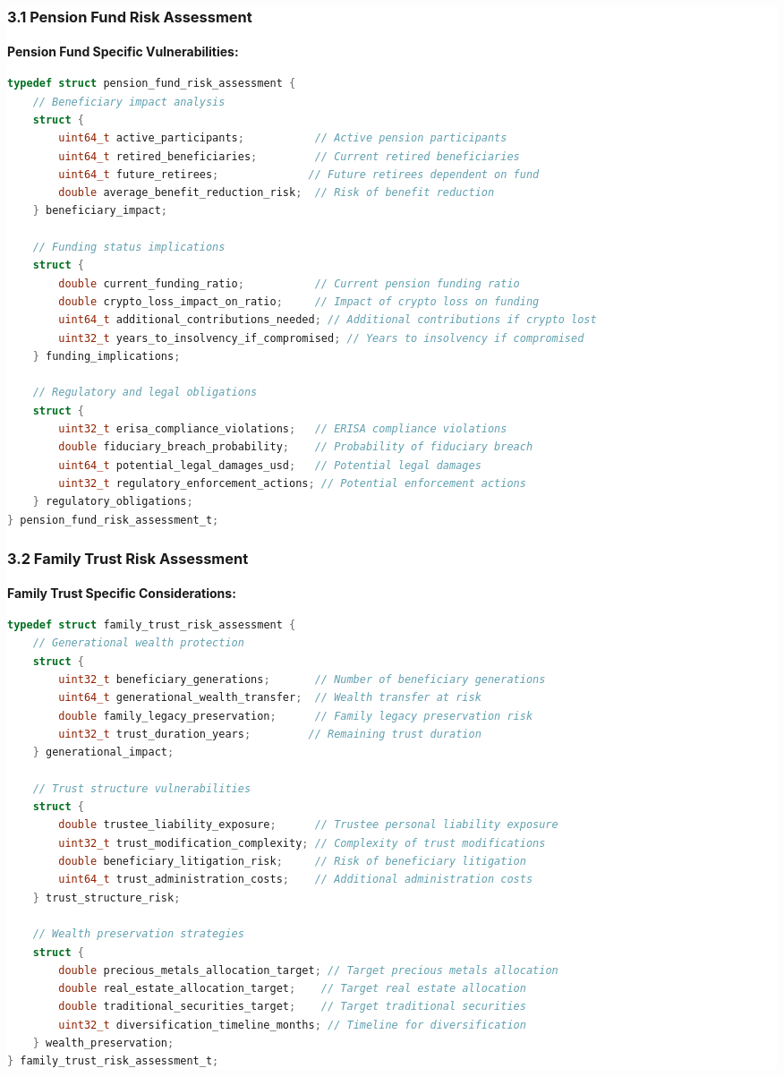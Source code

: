 ### 3.1 Pension Fund Risk Assessment

**Pension Fund Specific Vulnerabilities:**
```c
typedef struct pension_fund_risk_assessment {
    // Beneficiary impact analysis
    struct {
        uint64_t active_participants;           // Active pension participants
        uint64_t retired_beneficiaries;         // Current retired beneficiaries
        uint64_t future_retirees;              // Future retirees dependent on fund
        double average_benefit_reduction_risk;  // Risk of benefit reduction
    } beneficiary_impact;
    
    // Funding status implications
    struct {
        double current_funding_ratio;           // Current pension funding ratio
        double crypto_loss_impact_on_ratio;     // Impact of crypto loss on funding
        uint64_t additional_contributions_needed; // Additional contributions if crypto lost
        uint32_t years_to_insolvency_if_compromised; // Years to insolvency if compromised
    } funding_implications;
    
    // Regulatory and legal obligations
    struct {
        uint32_t erisa_compliance_violations;   // ERISA compliance violations
        double fiduciary_breach_probability;    // Probability of fiduciary breach
        uint64_t potential_legal_damages_usd;   // Potential legal damages
        uint32_t regulatory_enforcement_actions; // Potential enforcement actions
    } regulatory_obligations;
} pension_fund_risk_assessment_t;
```

### 3.2 Family Trust Risk Assessment

**Family Trust Specific Considerations:**
```c
typedef struct family_trust_risk_assessment {
    // Generational wealth protection
    struct {
        uint32_t beneficiary_generations;       // Number of beneficiary generations
        uint64_t generational_wealth_transfer;  // Wealth transfer at risk
        double family_legacy_preservation;      // Family legacy preservation risk
        uint32_t trust_duration_years;         // Remaining trust duration
    } generational_impact;
    
    // Trust structure vulnerabilities
    struct {
        double trustee_liability_exposure;      // Trustee personal liability exposure
        uint32_t trust_modification_complexity; // Complexity of trust modifications
        double beneficiary_litigation_risk;     // Risk of beneficiary litigation
        uint64_t trust_administration_costs;    // Additional administration costs
    } trust_structure_risk;
    
    // Wealth preservation strategies
    struct {
        double precious_metals_allocation_target; // Target precious metals allocation
        double real_estate_allocation_target;    // Target real estate allocation
        double traditional_securities_target;    // Target traditional securities
        uint32_t diversification_timeline_months; // Timeline for diversification
    } wealth_preservation;
} family_trust_risk_assessment_t;
```
